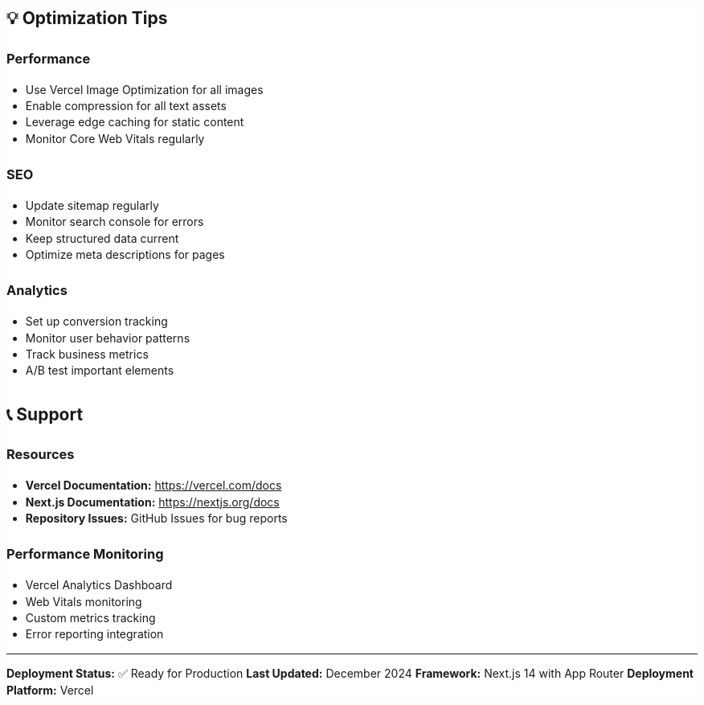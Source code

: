 ## 💡 Optimization Tips

### Performance
- Use Vercel Image Optimization for all images
- Enable compression for all text assets
- Leverage edge caching for static content
- Monitor Core Web Vitals regularly

### SEO
- Update sitemap regularly
- Monitor search console for errors
- Keep structured data current
- Optimize meta descriptions for pages

### Analytics
- Set up conversion tracking
- Monitor user behavior patterns
- Track business metrics
- A/B test important elements

## 📞 Support

### Resources
- **Vercel Documentation:** https://vercel.com/docs
- **Next.js Documentation:** https://nextjs.org/docs
- **Repository Issues:** GitHub Issues for bug reports

### Performance Monitoring
- Vercel Analytics Dashboard
- Web Vitals monitoring
- Custom metrics tracking
- Error reporting integration

---

**Deployment Status:** ✅ Ready for Production
**Last Updated:** December 2024
**Framework:** Next.js 14 with App Router
**Deployment Platform:** Vercel